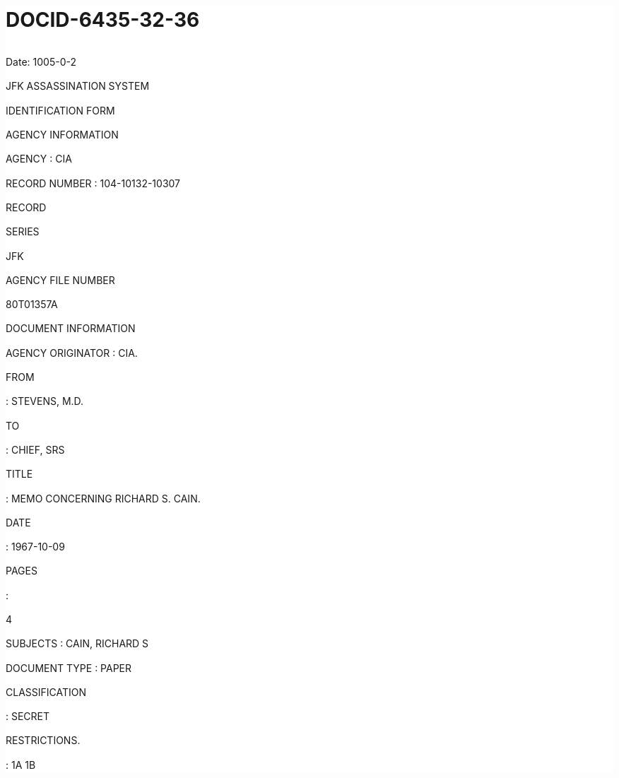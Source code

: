 # DOCID-6435-32-36

##
Date: 1005-0-2

JFK ASSASSINATION SYSTEM

IDENTIFICATION FORM

AGENCY INFORMATION

AGENCY : CIA

RECORD NUMBER : 104-10132-10307

RECORD

SERIES

JFK

AGENCY FILE NUMBER

80T01357A

DOCUMENT INFORMATION

AGENCY ORIGINATOR : CIA.

FROM

: STEVENS, M.D.

TO

: CHIEF, SRS

TITLE

: MEMO CONCERNING RICHARD S. CAIN.

DATE

: 1967-10-09

PAGES

:

4

SUBJECTS : CAIN, RICHARD S

DOCUMENT TYPE : PAPER

CLASSIFICATION

: SECRET

RESTRICTIONS.

: 1A 1B
